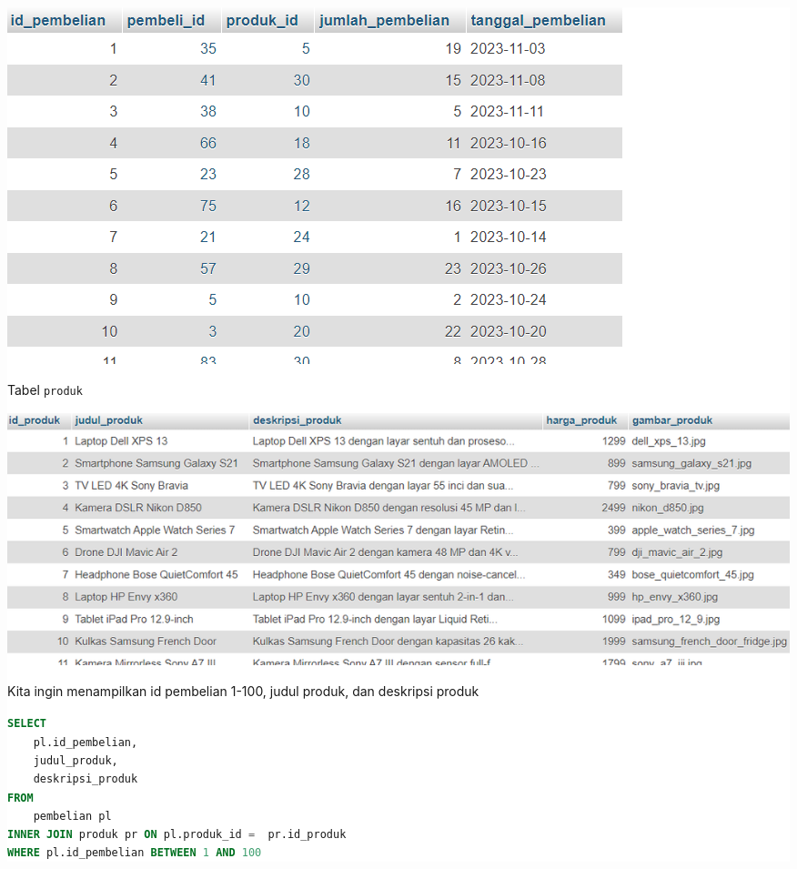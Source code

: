 ![Untitled](Modul%204%20Joining%20Table%20bf36476790a14451a3052ed25bd2b536/Untitled%202.png)

Tabel `produk`

![Untitled](Modul%204%20Joining%20Table%20bf36476790a14451a3052ed25bd2b536/Untitled%204.png)

Kita ingin menampilkan id pembelian 1-100, judul produk, dan deskripsi produk

```sql
SELECT
	pl.id_pembelian,
	judul_produk,
	deskripsi_produk
FROM
	pembelian pl
INNER JOIN produk pr ON pl.produk_id =  pr.id_produk 
WHERE pl.id_pembelian BETWEEN 1 AND 100
```
